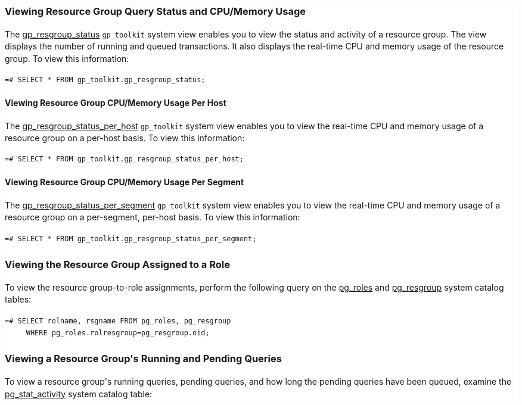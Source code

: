 ### <a id="topic23"></a>Viewing Resource Group Query Status and CPU/Memory Usage 

The [gp\_resgroup\_status](../ref_guide/gp_toolkit.html) `gp_toolkit` system view enables you to view the status and activity of a resource group. The view displays the number of running and queued transactions. It also displays the real-time CPU and memory usage of the resource group. To view this information:

```
=# SELECT * FROM gp_toolkit.gp_resgroup_status;

```

#### <a id="topic23a"></a>Viewing Resource Group CPU/Memory Usage Per Host 

The [gp\_resgroup\_status\_per\_host](../ref_guide/gp_toolkit.html) `gp_toolkit` system view enables you to view the real-time CPU and memory usage of a resource group on a per-host basis. To view this information:

```
=# SELECT * FROM gp_toolkit.gp_resgroup_status_per_host;

```

#### <a id="topic23b"></a>Viewing Resource Group CPU/Memory Usage Per Segment 

The [gp\_resgroup\_status\_per\_segment](../ref_guide/gp_toolkit.html) `gp_toolkit` system view enables you to view the real-time CPU and memory usage of a resource group on a per-segment, per-host basis. To view this information:

```
=# SELECT * FROM gp_toolkit.gp_resgroup_status_per_segment;

```

### <a id="topic25"></a>Viewing the Resource Group Assigned to a Role 

To view the resource group-to-role assignments, perform the following query on the [pg\_roles](../ref_guide/system_catalogs/pg_roles.html) and [pg\_resgroup](../ref_guide/system_catalogs/pg_resgroup.html) system catalog tables:

```
=# SELECT rolname, rsgname FROM pg_roles, pg_resgroup
     WHERE pg_roles.rolresgroup=pg_resgroup.oid;

```

### <a id="topic252525"></a>Viewing a Resource Group's Running and Pending Queries 

To view a resource group's running queries, pending queries, and how long the pending queries have been queued, examine the [pg\_stat\_activity](../ref_guide/system_catalogs/pg_stat_activity.html) system catalog table:

